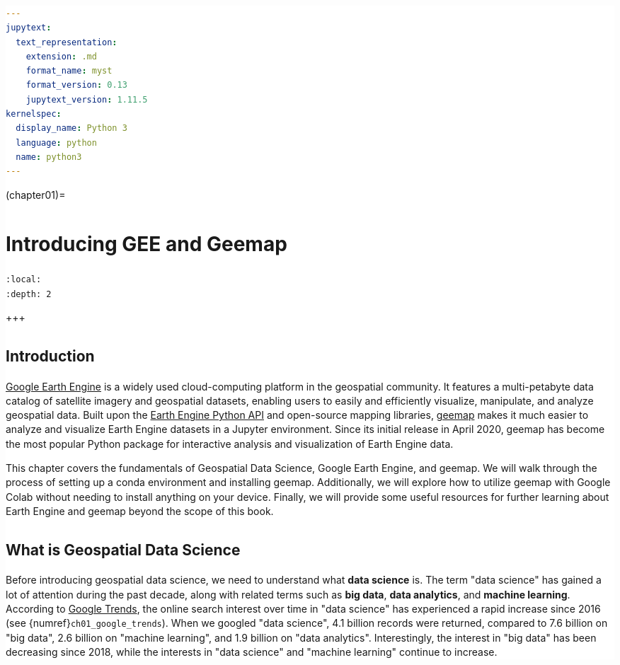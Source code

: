 ```yaml
---
jupytext:
  text_representation:
    extension: .md
    format_name: myst
    format_version: 0.13
    jupytext_version: 1.11.5
kernelspec:
  display_name: Python 3
  language: python
  name: python3
---
```


(chapter01)=

# Introducing GEE and Geemap

```{contents}
:local:
:depth: 2
```

+++

## Introduction

[Google Earth Engine](https://earthengine.google.com) is a widely used cloud-computing platform in the geospatial community. It features a multi-petabyte data catalog of satellite imagery and geospatial datasets, enabling users to easily and efficiently visualize, manipulate, and analyze geospatial data. Built upon the [Earth Engine Python API](https://developers.google.com/earth-engine/guides/python_install) and open-source mapping libraries, [geemap](https://geemap.org) makes it much easier to analyze and visualize Earth Engine datasets in a Jupyter environment. Since its initial release in April 2020, geemap has become the most popular Python package for interactive analysis and visualization of Earth Engine data.

This chapter covers the fundamentals of Geospatial Data Science, Google Earth Engine, and geemap. We will walk through the process of setting up a conda environment and installing geemap. Additionally, we will explore how to utilize geemap with Google Colab without needing to install anything on your device. Finally, we will provide some useful resources for further learning about Earth Engine and geemap beyond the scope of this book.

## What is Geospatial Data Science

Before introducing geospatial data science, we need to understand what **data science** is. The term "data science" has gained a lot of attention during the past decade, along with related terms such as **big data**, **data analytics**, and **machine learning**. According to [Google Trends](https://bit.ly/40lfnpW), the online search interest over time in "data science" has experienced a rapid increase since 2016 (see {numref}`ch01_google_trends`). When we googled "data science", 4.1 billion records were returned, compared to 7.6 billion on "big data", 2.6 billion on "machine learning", and 1.9 billion on "data analytics". Interestingly, the interest in "big data" has been decreasing since 2018, while the interests in "data science" and "machine learning" continue to increase.
